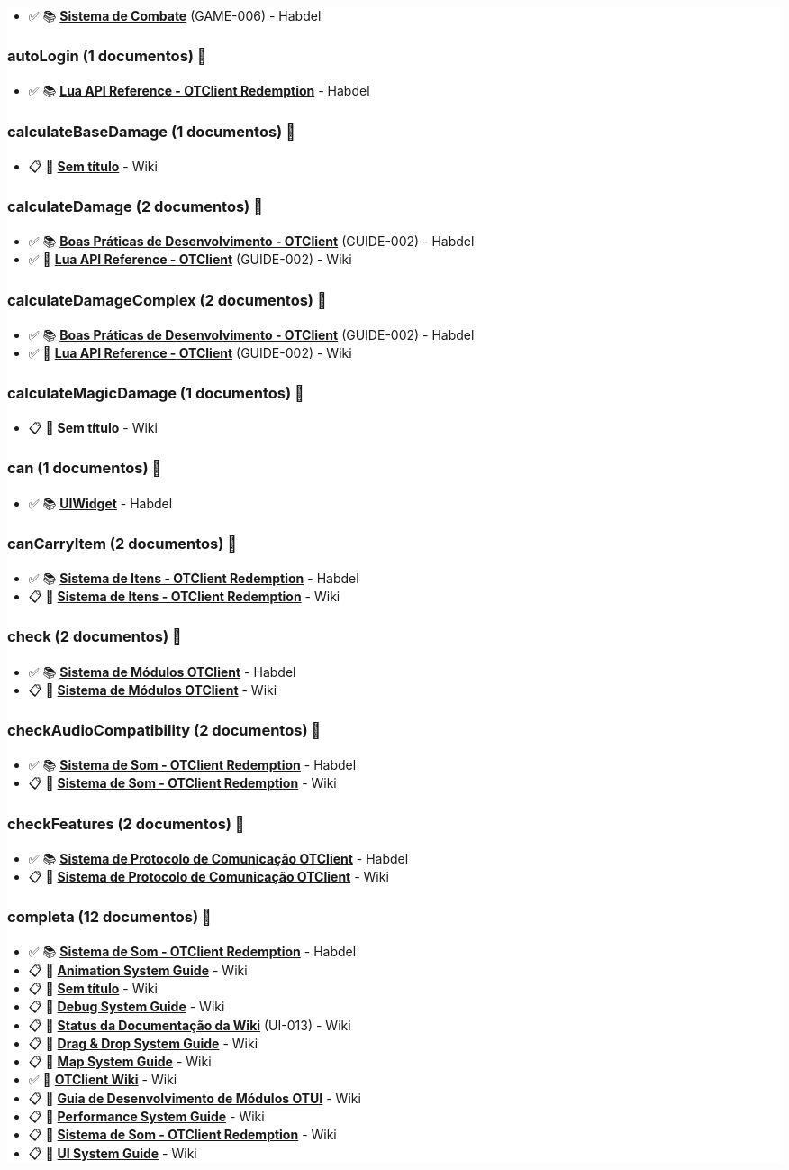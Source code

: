 - ✅ 📚 **[Sistema de Combate](habdel\documentation\GameCombat.md)** (GAME-006) - Habdel

### **autoLogin** (1 documentos) 📝

- ✅ 📚 **[Lua API Reference - OTClient Redemption](habdel\LuaAPI.md)** - Habdel

### **calculateBaseDamage** (1 documentos) 📝

- 📋 📖 **[Sem título](otclient\Combat_System_Guide.md)** - Wiki

### **calculateDamage** (2 documentos) 📝

- ✅ 📚 **[Boas Práticas de Desenvolvimento - OTClient](habdel\BestPractices.md)** (GUIDE-002) - Habdel
- ✅ 📖 **[Lua API Reference - OTClient](otclient\Lua_API_Reference.md)** (GUIDE-002) - Wiki

### **calculateDamageComplex** (2 documentos) 📝

- ✅ 📚 **[Boas Práticas de Desenvolvimento - OTClient](habdel\BestPractices.md)** (GUIDE-002) - Habdel
- ✅ 📖 **[Lua API Reference - OTClient](otclient\Lua_API_Reference.md)** (GUIDE-002) - Wiki

### **calculateMagicDamage** (1 documentos) 📝

- 📋 📖 **[Sem título](otclient\Combat_System_Guide.md)** - Wiki

### **can** (1 documentos) 📝

- ✅ 📚 **[UIWidget](habdel\UIWidget.md)** - Habdel

### **canCarryItem** (2 documentos) 📝

- ✅ 📚 **[Sistema de Itens - OTClient Redemption](habdel\ItemSystem.md)** - Habdel
- 📋 📖 **[Sistema de Itens - OTClient Redemption](otclient\Item_System_Guide.md)** - Wiki

### **check** (2 documentos) 📝

- ✅ 📚 **[Sistema de Módulos OTClient](habdel\ModuleSystem.md)** - Habdel
- 📋 📖 **[Sistema de Módulos OTClient](otclient\Module_System_Guide.md)** - Wiki

### **checkAudioCompatibility** (2 documentos) 📝

- ✅ 📚 **[Sistema de Som - OTClient Redemption](habdel\SoundSystem.md)** - Habdel
- 📋 📖 **[Sistema de Som - OTClient Redemption](otclient\Sound_System_Guide.md)** - Wiki

### **checkFeatures** (2 documentos) 📝

- ✅ 📚 **[Sistema de Protocolo de Comunicação OTClient](habdel\Protocol.md)** - Habdel
- 📋 📖 **[Sistema de Protocolo de Comunicação OTClient](otclient\Protocol_System_Guide.md)** - Wiki

### **completa** (12 documentos) 📝

- ✅ 📚 **[Sistema de Som - OTClient Redemption](habdel\SoundSystem.md)** - Habdel
- 📋 📖 **[Animation System Guide](otclient\Animation_System_Guide.md)** - Wiki
- 📋 📖 **[Sem título](otclient\Combat_System_Guide.md)** - Wiki
- 📋 📖 **[Debug System Guide](otclient\Debug_System_Guide.md)** - Wiki
- 📋 📖 **[Status da Documentação da Wiki](otclient\Documentation_Status.md)** (UI-013) - Wiki
- 📋 📖 **[Drag & Drop System Guide](otclient\Drag_Drop_System_Guide.md)** - Wiki
- 📋 📖 **[Map System Guide](otclient\Map_System_Guide.md)** - Wiki
- ✅ 📖 **[OTClient Wiki](otclient\otclient_wiki.md)** - Wiki
- 📋 📖 **[Guia de Desenvolvimento de Módulos OTUI](otclient\OTUI_Module_Development_Guide.md)** - Wiki
- 📋 📖 **[Performance System Guide](otclient\Performance_System_Guide.md)** - Wiki
- 📋 📖 **[Sistema de Som - OTClient Redemption](otclient\Sound_System_Guide.md)** - Wiki
- 📋 📖 **[UI System Guide](otclient\UI_System_Guide.md)** - Wiki
